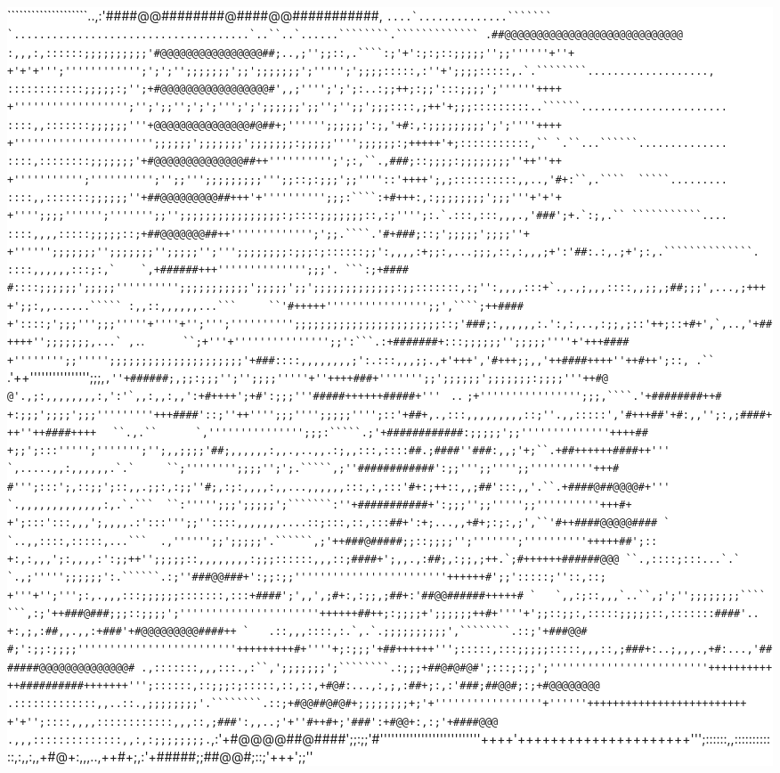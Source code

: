````````````````````..,:'####@@########@####@@###########,   ```````....`..............````````.....................................`..``..`......````````.````````````` .##@@@@@@@@@@@@@@@@@@@@@@@@@@@@
:,,,:,::::::;;;;;;;;;;'#@@@@@@@@@@@@@@@@##;..,;'';;::,.````:;'+':;:;::;;;;;'';;''''''+''++'+'+''';'''''''''''';';';'';;;;;;;';;';;;;;;;';''''';';;;;:::::,:''+';;;;:::::,.`.````````...................,
::::::::::::;;;;;:;'';+#@@@@@@@@@@@@@@@@@#',,;'''';';';:..:;;++;:;;':::;;;;';''''''+++++'''''''''''''''''';'';';;'';';';''';';';;;;;;';;'';'';;';;;::::,;++'+;;;:::::::::..``````.......................
::::,,:::::::;;;;;;'''+@@@@@@@@@@@@@@@#@##+;'''''';;;;;;':;,'+#:,:;;;;;;;;;';';''''+++++'''''''''''''''''''''';;;;;;';;;;;;;';;;;;;;:;;;;;'''';;;;;;:;+++++'+;:::::::::::,`` `.``...``````..............
::::,::::::::;;;;;;;'+#@@@@@@@@@@@@@@##++'''''''''';';:,``.,###;::;;;;:;;;;;;;;''++''+++''''''''''';'''''''''';'';;''';;;;;;;;;''';;::;:;;;';;''''::'++++';,;::::::::::,,..,'#+:``,.````  `````.........
::::,,:::::::;;;;;;''+##@@@@@@@@@##+++'+'''''''''';;;:````:+#+++:,:;;;;;;;;';;;'''+'+'++'''';;;;'''''';''''''';;'';;;;;;;;;;;;;;;;:;::::;;;;;;;::,:;'''';:.`.:::,:::,,,.,'###';+.`:;,.`` ```````````....
::::,,,,:::::;;;;;::;+##@@@@@@@##++''''''''''''';';;.````.'#+###;::;';;;;;';;;;''++'''''';;;;;;;'';;;;;;;'';;;;;'';''';;;;;;;;:;;;:;::::::;;':,,,,:+;;:,...;;;,::,:,,,;+':'##:.:,.;+';:,.``````````````.
::::,,,,,,:::;:,`    `,+######+++'''''''''''''';;;'. ```:;+#####::::;;;;;;';;;;;'''''''''';;;;;;;;;;;';;;;;';;';;;;;;;;;;;;;:;;:::::::,:;'':,,,,:::+`.,.,;,,,::::,,;;,;##;;;',...,;++++';;:,,......`````
:,,::,,,,,,...```     ``'#+++++'''''''''''''''';;',````;++####+'::::;';;;''';;;'''''+''''+'';''';'''''''''';;;;;;;;;;;;;;;;;;;;;;;::;'###;:,,,,,,:.':,:,..,:;;,;::'++;::+#+',`,..,'+##++++'';;;;;;;,...`
,.```````.``````       ``;+'''+''''''''''''''';;':```.:+#######+:::;;;;;;'';;;;;''''+'+++####+'''''''';;''''';;;;;;;;;;;;;;;;;;;;;'+###::::,,,,,,,,;':.:::,,,;;.,+'+++','#+++;;,,'++####++++''++#++';::,
.``        ``````  `    `.'++'''''''''''''''';;;,````,''+######;,;;:;;;'';'';;;;'''''+''++++###+''''''';;';;;;;;';;;;;;;:;;;;'''++#@@'.,;:,,,,,,,,:,':'`,,:,,:,,':+#++++';+#':;;;'''#####++++++#####+'''
````        ``..``       `;+'''''''''''''''';;;,````.'+########++#+:;;;';;;;';;;'''''''''+++####'::;''++'''';;;'''';;;;;'''';::'+##+,.,:::,,,,,,,,,::;''.,,:::::','#+++##'+#:,,'';:,;####+++''++####++++
` ````````` ``.,.``      `,''''''''''''''';;;:`````.;'+############:;;;;;';;''''''''''''''++++##+;;';:::''''';''''''';'';,,;;;;'##;,,,,,,:,,.,..,,.:;,,:::,::::##.;####''###:,,;'+;``.+##++++++####++'''
`,.....,,:,,,,,,.`.`     ``;'''''''';;;;'';';.`````,;''############':;;''';;'''';;''''''''''+++##''';:::';,::;;';::,,.;;:,:;;''#;,:;:,,,,:,,...,,,,,,:::,:,:::'#+:;++::,,;##':::,,'.``.+####@##@@@@#+'''
`.,,,,,,,,,,,,,:,.`.```  ``:''''';;;';;;;;';```````:''+###########+':;;;'';;''''';;''''''''''+++#++';:::':::,,,';,,,,.:':::''';;''::::,,,,,,,....::;:::,::,:::##+':+;...,,+#+;:;:,;',``'#++####@@@@@####
 ``..,,::::,:::::,...```  .,'''''';;';;;;;'.``````,;'++###@#####;;::;;;;'';''''''';''''''''''+++++##';::+:,:,,,';:,,,,:':;;++'';;;;;::,,,,,,,,:;;;::::::,,,::;####+';,,.,:##;,:;;,;++.`;#++++++######@@@
       ``.,::::;:::...`.``.,;''''';;;;;;':.``````.:;''###@@###+':;;:;;''''''''''''''''''''''''++++++#';;':::::;''::,::;+'''+'';''';:,.,,,:::;;;;;;:::::::,:::+####';',,',;#+:,:;;,;##+:'##@@######+++++#
        `   `,,:;::,,,`..``,;';'';;;;;;;;```` ```,:;'++###@###;;;::;;;;';''''''''''''''''''''''++++++##++;:;;;;+';;;;;;++#+''''+';;::;;:,:::::;;;;;::,:::::::####'..+:,;,:##,,.,,:+###'+#@@@@@@@@@####++
      `   .::,,,::::,:.`,.`.;;;;;;;;;;',````````.::;'+###@@##;':;;:;;;;'''''''''''''''''''''''''+++++++++#+''''+;:;;;'+##++++++''';:::::,:::;;;;;:::::,,,::,;###+:..;,,,.,+#:...,'#######@@@@@@@@@@@@@@#
        .,:::::::,,,:::.,:``,';;;;;;;';````````.:;;;+##@#@#@#';:::;:;;';'''''''''''''''''''''''''++++++++++++##########+++++++''';::::::,::;;;:;:::::,::,::,+#@#:...,:,;,:##+;:,:'###;##@@#;:;+#@@@@@@@@
       .:::::::::::::,,..::.,;;;;;;;;'.````````.::;+#@@##@#@#+;;;;;;;;+;'+'''''''''''''''''+''''''++++++++++++++++++++++++++'+'';::::,,,,::::::::::::,,,::,;###':,,..;'+''#++#+;'###':+#@@+:,:;'+####@@@
      .,,,::::::::::::::,,:,:;;;;;;;;.`````````,:'+#@@@@##@####';;:;;'#'''''''''''''''''''''''''''++++'+++++++++++++++++++++''';::::::,,::::::::::::,:,,:,,+#@+:,,,..,++#+;,:'+#####;;##@@#;::;'+++';;''
````````````````````